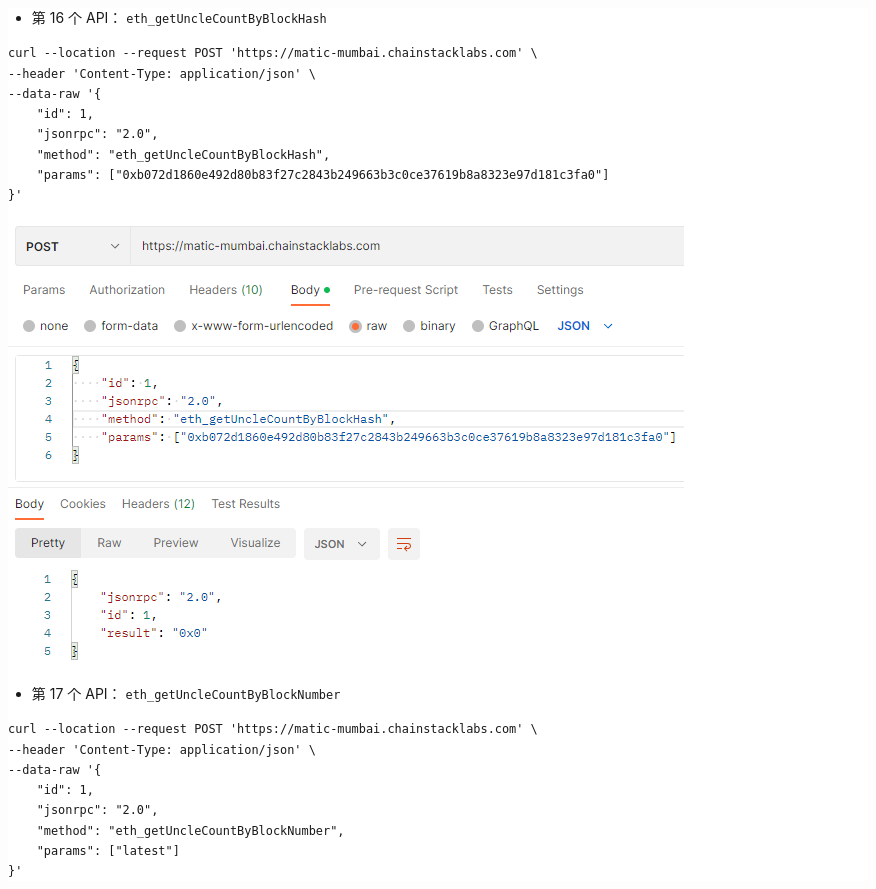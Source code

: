 - 第 16 个 API： `eth_getUncleCountByBlockHash`

```shell
curl --location --request POST 'https://matic-mumbai.chainstacklabs.com' \
--header 'Content-Type: application/json' \
--data-raw '{
    "id": 1,
    "jsonrpc": "2.0",
    "method": "eth_getUncleCountByBlockHash",
    "params": ["0xb072d1860e492d80b83f27c2843b249663b3c0ce37619b8a8323e97d181c3fa0"]
}'
```

![eth_getUncleCountByBlockHash](./imgs/methods/eth_getUncleCountByBlockHash.png)

- 第 17 个 API： `eth_getUncleCountByBlockNumber`

```shell
curl --location --request POST 'https://matic-mumbai.chainstacklabs.com' \
--header 'Content-Type: application/json' \
--data-raw '{
    "id": 1,
    "jsonrpc": "2.0",
    "method": "eth_getUncleCountByBlockNumber",
    "params": ["latest"]
}'
```
